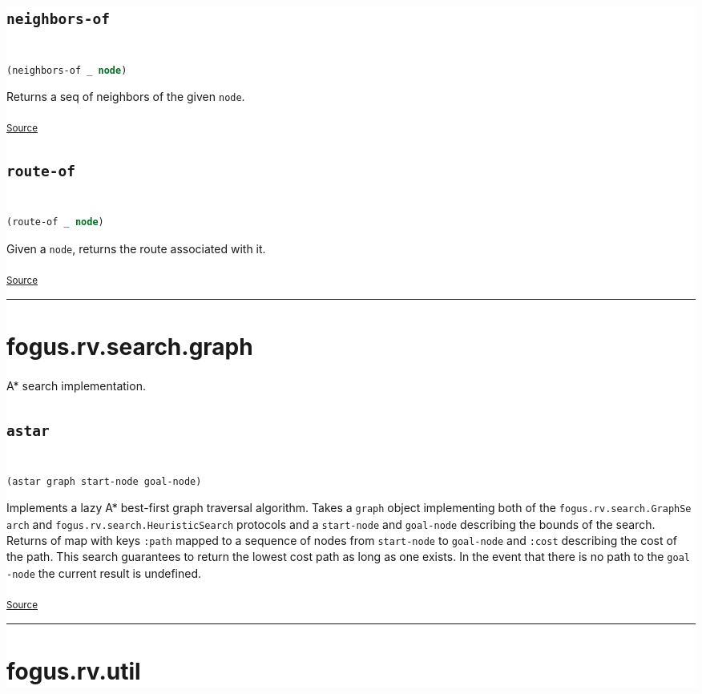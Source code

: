 ## <a name="fogus.rv.search/neighbors-of">`neighbors-of`</a><a name="fogus.rv.search/neighbors-of"></a>
``` clojure

(neighbors-of _ node)
```

Returns a seq of neighbors of the given `node`.
<p><sub><a href="https://github.com/fogus/rv/blob/main/src/fogus/rv/search.clj#L7-L7">Source</a></sub></p>

## <a name="fogus.rv.search/route-of">`route-of`</a><a name="fogus.rv.search/route-of"></a>
``` clojure

(route-of _ node)
```

Given a `node`, returns the route associated with it.
<p><sub><a href="https://github.com/fogus/rv/blob/main/src/fogus/rv/search.clj#L11-L11">Source</a></sub></p>

-----
# <a name="fogus.rv.search.graph">fogus.rv.search.graph</a>


A* search implementation.




## <a name="fogus.rv.search.graph/astar">`astar`</a><a name="fogus.rv.search.graph/astar"></a>
``` clojure

(astar graph start-node goal-node)
```

Implements a lazy A* best-first graph traversal algorithm. Takes a
  `graph` object implementing both of the `fogus.rv.search.GraphSearch`
  and `fogus.rv.search.HeuristicSearch` protocols and a `start-node`
  and `goal-node` describing the bounds of the search. Returns of map
  with keys `:path` mapped to a sequence of nodes from `start-node` to
  `goal-node` and `:cost` describing the cost of the path. This search
  guarantees to return the lowest cost path as long as one exists.
  In the event that there is no path to the `goal-node` the current result
  is undefined.
<p><sub><a href="https://github.com/fogus/rv/blob/main/src/fogus/rv/search/graph.clj#L18-L53">Source</a></sub></p>

-----
# <a name="fogus.rv.util">fogus.rv.util</a>
